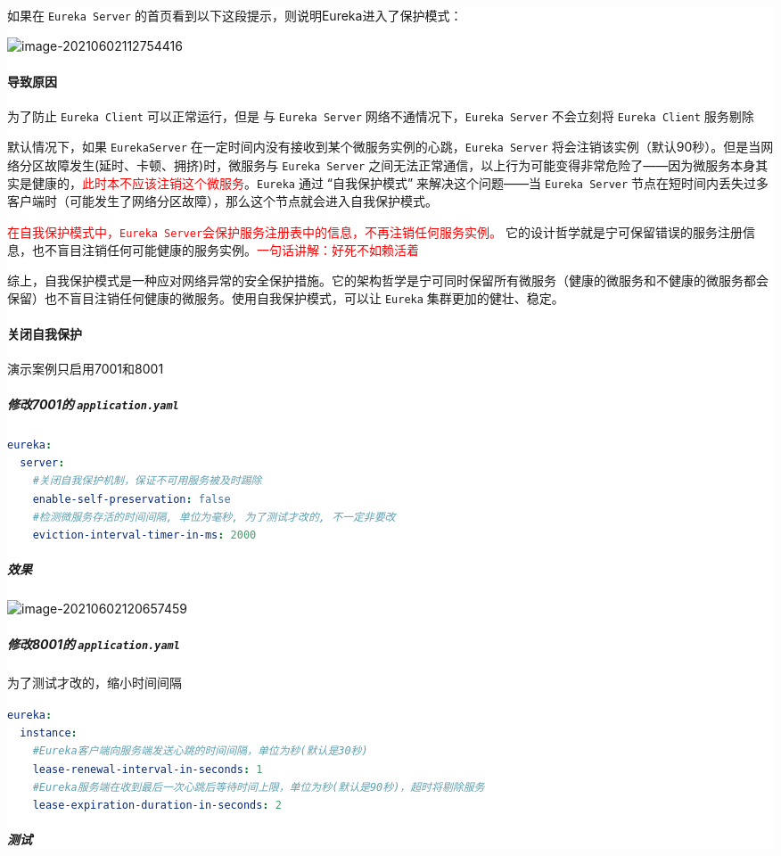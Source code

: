 如果在 `Eureka Server` 的首页看到以下这段提示，则说明Eureka进入了保护模式：

![image-20210602112754416](/Users/jiusonghuang/pic-md/20220121225750.png)



#### 导致原因

为了防止 `Eureka Client` 可以正常运行，但是 与 `Eureka Server` 网络不通情况下，`Eureka Server` 不会立刻将 `Eureka Client` 服务剔除

默认情况下，如果 `EurekaServer` 在一定时间内没有接收到某个微服务实例的心跳，`Eureka Server` 将会注销该实例（默认90秒）。但是当网络分区故障发生(延时、卡顿、拥挤)时，微服务与 `Eureka Server` 之间无法正常通信，以上行为可能变得非常危险了——因为微服务本身其实是健康的，<span style='color: red;'>此时本不应该注销这个微服务</span>。`Eureka` 通过 “自我保护模式” 来解决这个问题——当 `Eureka Server` 节点在短时间内丢失过多客户端时（可能发生了网络分区故障），那么这个节点就会进入自我保护模式。

<span style='color: red;'>在自我保护模式中，`Eureka Server`会保护服务注册表中的信息，不再注销任何服务实例。</span>
它的设计哲学就是宁可保留错误的服务注册信息，也不盲目注销任何可能健康的服务实例。<span style='color: red;'>一句话讲解：好死不如赖活着</span>

综上，自我保护模式是一种应对网络异常的安全保护措施。它的架构哲学是宁可同时保留所有微服务（健康的微服务和不健康的微服务都会保留）也不盲目注销任何健康的微服务。使用自我保护模式，可以让 `Eureka` 集群更加的健壮、稳定。



#### 关闭自我保护

演示案例只启用7001和8001

##### 修改7001的 `application.yaml`

```yaml
eureka:
  server:
  	#关闭自我保护机制，保证不可用服务被及时踢除
    enable-self-preservation: false
    #检测微服务存活的时间间隔, 单位为毫秒, 为了测试才改的, 不一定非要改
    eviction-interval-timer-in-ms: 2000
```

##### 效果

![image-20210602120657459](/Users/jiusonghuang/pic-md/20220121225812.png)



##### 修改8001的 `application.yaml`

为了测试才改的，缩小时间间隔

```yaml
eureka:
  instance:
    #Eureka客户端向服务端发送心跳的时间间隔，单位为秒(默认是30秒)
    lease-renewal-interval-in-seconds: 1
    #Eureka服务端在收到最后一次心跳后等待时间上限，单位为秒(默认是90秒)，超时将剔除服务
    lease-expiration-duration-in-seconds: 2
```



##### 测试

